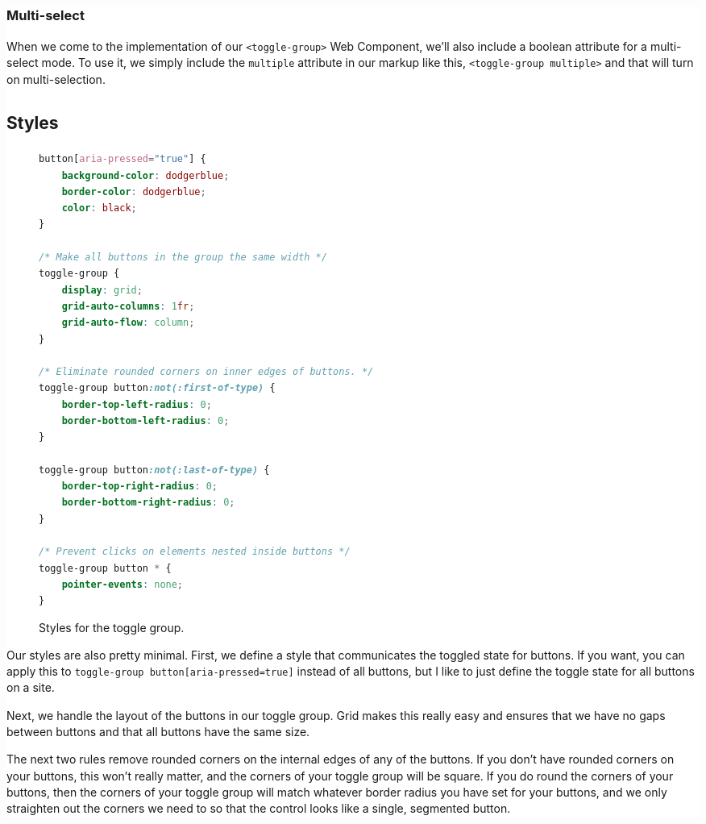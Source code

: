 ### Multi-select

When we come to the implementation of our `<toggle-group>` Web Component, we’ll also include a boolean attribute for a multi-select mode. To use it, we simply include the `multiple` attribute in our markup like this, `<toggle-group multiple>` and that will turn on multi-selection.

## Styles

<figure>

```css
button[aria-pressed="true"] {
    background-color: dodgerblue;
    border-color: dodgerblue;
    color: black;
}

/* Make all buttons in the group the same width */
toggle-group {
    display: grid;
    grid-auto-columns: 1fr;
    grid-auto-flow: column;
}

/* Eliminate rounded corners on inner edges of buttons. */
toggle-group button:not(:first-of-type) {
    border-top-left-radius: 0;
    border-bottom-left-radius: 0;
}

toggle-group button:not(:last-of-type) {
    border-top-right-radius: 0;
    border-bottom-right-radius: 0;
}

/* Prevent clicks on elements nested inside buttons */
toggle-group button * {
    pointer-events: none;
}
```

<figcaption>Styles for the toggle group.</figcaption>
</figure>

Our styles are also pretty minimal. First, we define a style that communicates the toggled state for buttons. If you want, you can apply this to `toggle-group button[aria-pressed=true]` instead of all buttons, but I like to just define the toggle state for all buttons on a site.

Next, we handle the layout of the buttons in our toggle group. Grid makes this really easy and ensures that we have no gaps between buttons and that all buttons have the same size.

The next two rules remove rounded corners on the internal edges of any of the buttons. If you don’t have rounded corners on your buttons, this won’t really matter, and the corners of your toggle group will be square. If you do round the corners of your buttons, then the corners of your toggle group will match whatever border radius you have set for your buttons, and we only straighten out the corners we need to so that the control looks like a single, segmented button.


[^1]: It would therefore be a good idea to ask yourself whether you really want a toggle group, or if you’d be better off just using a group of radio buttons. A case for using a toggle group instead of a radio group can be made when we come to the progressive enhancement portion of the component.